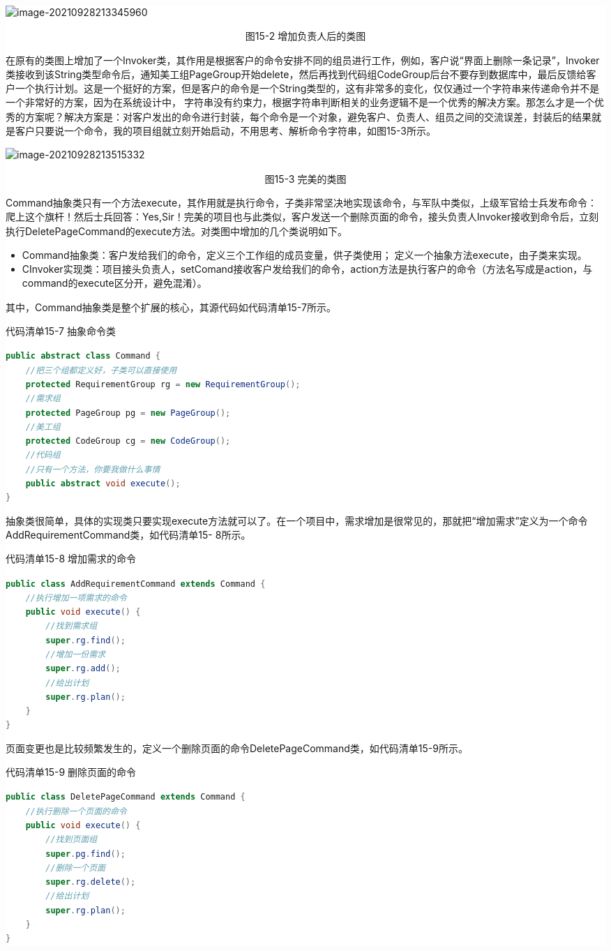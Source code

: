 ![image-20210928213345960](https://gitee.com/XiaoLan223/images/raw/master/Blog/Sum/20210928213346.png)

<center>图15-2 增加负责人后的类图</center>

在原有的类图上增加了一个Invoker类，其作用是根据客户的命令安排不同的组员进行工作，例如，客户说“界面上删除一条记录”，Invoker类接收到该String类型命令后，通知美工组PageGroup开始delete，然后再找到代码组CodeGroup后台不要存到数据库中，最后反馈给客户一个执行计划。这是一个挺好的方案，但是客户的命令是一个String类型的，这有非常多的变化，仅仅通过一个字符串来传递命令并不是一个非常好的方案，因为在系统设计中， 字符串没有约束力，根据字符串判断相关的业务逻辑不是一个优秀的解决方案。那怎么才是一个优秀的方案呢？解决方案是：对客户发出的命令进行封装，每个命令是一个对象，避免客户、负责人、组员之间的交流误差，封装后的结果就是客户只要说一个命令，我的项目组就立刻开始启动，不用思考、解析命令字符串，如图15-3所示。

![image-20210928213515332](https://gitee.com/XiaoLan223/images/raw/master/Blog/Sum/20210928213515.png)

<center>图15-3 完美的类图</center>

Command抽象类只有一个方法execute，其作用就是执行命令，子类非常坚决地实现该命令，与军队中类似，上级军官给士兵发布命令：爬上这个旗杆！然后士兵回答：Yes,Sir！完美的项目也与此类似，客户发送一个删除页面的命令，接头负责人Invoker接收到命令后，立刻执行DeletePageCommand的execute方法。对类图中增加的几个类说明如下。

- Command抽象类：客户发给我们的命令，定义三个工作组的成员变量，供子类使用； 定义一个抽象方法execute，由子类来实现。
- CInvoker实现类：项目接头负责人，setComand接收客户发给我们的命令，action方法是执行客户的命令（方法名写成是action，与command的execute区分开，避免混淆）。

其中，Command抽象类是整个扩展的核心，其源代码如代码清单15-7所示。

代码清单15-7 抽象命令类
```java
public abstract class Command {
    //把三个组都定义好，子类可以直接使用
    protected RequirementGroup rg = new RequirementGroup();
    //需求组
    protected PageGroup pg = new PageGroup();
    //美工组
    protected CodeGroup cg = new CodeGroup();
    //代码组
    //只有一个方法，你要我做什么事情
    public abstract void execute();
}
```
抽象类很简单，具体的实现类只要实现execute方法就可以了。在一个项目中，需求增加是很常见的，那就把“增加需求”定义为一个命令AddRequirementCommand类，如代码清单15- 8所示。

代码清单15-8 增加需求的命令
```java
public class AddRequirementCommand extends Command {
    //执行增加一项需求的命令
    public void execute() {
        //找到需求组
        super.rg.find();
        //增加一份需求
        super.rg.add();
        //给出计划
        super.rg.plan();
    }
}
```
页面变更也是比较频繁发生的，定义一个删除页面的命令DeletePageCommand类，如代码清单15-9所示。

代码清单15-9 删除页面的命令
```java
public class DeletePageCommand extends Command {
    //执行删除一个页面的命令
    public void execute() {
        //找到页面组
        super.pg.find();
        //删除一个页面
        super.rg.delete();
        //给出计划
        super.rg.plan();
    }
}
```
